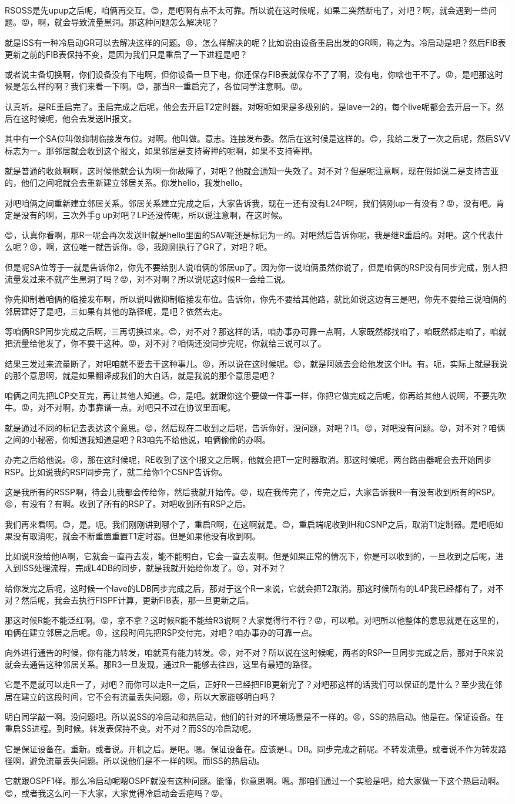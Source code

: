 RSOSS是先upup之后呢，咱俩再交互。😊，是吧啊有点不太可靠。所以说在这时候呢，如果二突然断电了，对吧？啊，就会遇到一些问题。😡，啊，就会导致流量黑洞。那这种问题怎么解决呢？

就是ISS有一种冷启动GR可以去解决这样的问题。😡，怎么样解决的呢？比如说由设备重启出发的GR啊，称之为。冷启动是吧？然后FIB表更新之前的FIB表保持不变，是因为我们只是重启了一下进程是吧？

或者说主备切换啊，你们设备没有下电啊，但你设备一旦下电，你还保存FIB表就保存不了了啊，没有电，你啥也干不了。😡，是吧那这时候是怎么样的啊？我们来看一下啊。😊，那当R一重启完了，各位同学注意啊。😡。

认真听。是RE重启完了。重启完成之后呢，他会去开启T2定时器。对呀呃如果是多级别的，是lave一2的，每个live呢都会去开启一下。然后在这时候呢，他会去发送IH报文。

其中有一个SA位叫做抑制临接发布位。对啊。他叫做。意志。连接发布委。然后在这时候是这样的。😊，我给二发了一次之后呢，然后SVV标志为一。那邻居就会收到这个报文，如果邻居是支持寄押的呢啊，如果不支持寄押。

就是普通的收敛啊啊，这时候他就会认为啊一你故障了，对吧？他就会通知一失效了。对不对？但是呢注意啊，现在假如说二是支持吉亚的，他们之间呢就会去重新建立邻居关系。你发hello，我发hello。

对吧咱俩之间重新建立邻居关系。邻居关系建立完成之后，大家告诉我，现在一还有没有L24P啊，我们俩刚up一有没有？😡，没有吧。肯定是没有的啊，三次外手g up对吧？LP还没传呢，所以说注意啊，在这时候。

😊，认真你看啊，那R一呢会再次发送IH就是hello里面的SAV呢还是标记为一的。对吧然后告诉你呢，我是继R重启的。对吧。这个代表什么呢？😡，啊，这位唯一就告诉你。😡，我刚刚执行了GR了，对吧？呃。

但是呢SA位等于一就是告诉你2，你先不要给别人说咱俩的邻居up了。因为你一说咱俩虽然你说了，但是咱俩的RSP没有同步完成，别人把流量发过来不就产生黑洞了吗？😡，对不对啊？所以说呢这时候R一会给二说。

你先抑制着咱俩的临接发布啊，所以说叫做抑制临接发布位。告诉你，你先不要给其他路，就比如说这边有三是吧，你先不要给三说咱俩的邻居建好了是吧，三如果有其他的路径呢，是吧？依然去走。

等咱俩RSP同步完成之后啊，三再切换过来。😊，对不对？那这样的话，咱办事办可靠一点啊，人家既然都找咱了，咱既然都走咱了，咱就把流量给他发了，你不要干这种。😡，对不对？咱俩还没同步完呢，你就给三说可以了。

结果三发过来流量断了，对吧咱就不要去干这种事儿。😡，所以说在这时候呢。😊，就是阿姨去会给他发这个IH。有。呃，实际上就是我说的那个意思啊，就是如果翻译成我们的大白话，就是我说的那个意思是吧？

咱俩之间先把LCP交互完，再让其他人知道。😊，是吧。就跟你这个要做一件事一样，你把它做完成之后呢，你再给其他人说啊，不要先吹牛。😡，对不对啊，办事靠谱一点。对吧只不过在协议里面呢。

就是通过不同的标记去表达这个意思。😡，然后现在二收到之后呢，告诉你好，没问题，对吧？I1。😡，对吧没有问题。😡，对不对？咱俩之间的小秘密，你知道我知道是吧？R3咱先不给他说，咱俩偷偷的办啊。

办完之后给他说。😡，那在这时候呢，RE收到了这个I报文之后啊，他就会把T一定时器取消。那这时候呢，两台路由器呢会去开始同步RSP。比如说我的RSP同步完了，就二给你1个CSNP告诉你。

这是我所有的RSSP啊，待会儿我都会传给你，然后我就开始传。😡，现在我传完了，传完之后，大家告诉我R一有没有收到所有的RSP。😡，有没有？有啊。收到了所有的RSP了。对吧收到所有RSP之后。

我们再来看啊。😊，是。呃。我们刚刚讲到哪个了，重启R啊，在这啊就是。😊，重启端呢收到IH和CSNP之后，取消T1定制器。是吧呃如果没有取消呢，就会不断重置重置T1定时器。但是如果他没有收到啊。

比如说R没给他IA啊，它就会一直再去发，能不能明白，它会一直去发啊。但是如果正常的情况下，你是可以收到的，一旦收到之后呢，进入到ISS处理流程，完成L4DB的同步，就是我就开始给你发了。😡，对不对？

给你发完之后呢，这时候一个lave的LDB同步完成之后，那对于这个R一来说，它就会把T2取消。那这时候所有的L4P我已经都有了，对不对？然后呢，我会去执行FISPF计算，更新FIB表，那一旦更新之后。

那这时候R能不能泛红啊。😡，拿不拿？这时候R能不能给R3说啊？大家觉得行不行？😡，可以啦。对吧所以他整体的意思就是在这里的，咱俩在建立邻居之后呢。😡，这段时间先把RSP交付完，对吧？咱办事办的可靠一点。

向外进行通告的时候，你有能力转发，咱就真有能力转发。😡，对不对？所以说在这时候呢，两者的RSP一旦同步完成之后，那对于R来说就会去通告这种邻居关系。那R3一旦发现，通过R一能够去往四，这里有最短的路径。

它是不是就可以走R一了，对吧？而你可以走R一之后，正好R一已经把FIB更新完了？对吧那这样的话我们可以保证的是什么？至少我在邻居在建立的这段时间，它不会有流量丢失问题。😡，所以大家能够明白吗？

明白同学敲一啊。没问题吧。所以说SS的冷启动和热启动，他们的针对的环境场景是不一样的。😡，SS的热启动。他是在。保证设备。在重启SS进程。到时候。转发表保持不变。对不对？而SS的冷启动呢。

它是保证设备在。重新。或者说。开机之后。是吧。嗯。保证设备在。应该是L。DB。同步完成之前呢。不转发流量。或者说不作为转发路径啊，避免流量丢失问题。所以说他们是不一样的啊。而ISS的热启动。

它就跟OSPF1样。那么冷启动呢嗯OSPF就没有这种问题。能懂，你意思啊。嗯。那咱们通过一个实验是吧，给大家做一下这个热启动啊。😊，或者我这么问一下大家，大家觉得冷启动会丢疤吗？😡。


